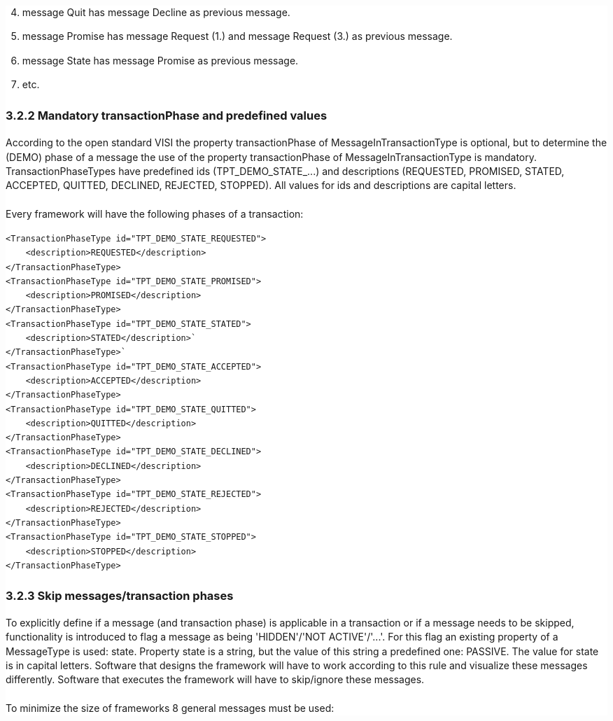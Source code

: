 4.  message Quit has message Decline as previous message.

5.  message Promise has message Request (1.) and message Request (3.) as
    previous message.

6.  message State has message Promise as previous message.

7.  etc.

### 3.2.2 Mandatory transactionPhase and predefined values

According to the open standard VISI the property transactionPhase of
MessageInTransactionType is optional, but to determine the (DEMO) phase
of a message the use of the property transactionPhase of
MessageInTransactionType is mandatory. TransactionPhaseTypes have
predefined ids (TPT_DEMO_STATE\_\...) and descriptions (REQUESTED,
PROMISED, STATED, ACCEPTED, QUITTED, DECLINED, REJECTED, STOPPED). All
values for ids and descriptions are capital letters.\
\
Every framework will have the following phases of a transaction:

    <TransactionPhaseType id="TPT_DEMO_STATE_REQUESTED">
        <description>REQUESTED</description>
    </TransactionPhaseType>
    <TransactionPhaseType id="TPT_DEMO_STATE_PROMISED">
        <description>PROMISED</description>
    </TransactionPhaseType>
    <TransactionPhaseType id="TPT_DEMO_STATE_STATED">
        <description>STATED</description>`
    </TransactionPhaseType>`
    <TransactionPhaseType id="TPT_DEMO_STATE_ACCEPTED">
        <description>ACCEPTED</description>
    </TransactionPhaseType>
    <TransactionPhaseType id="TPT_DEMO_STATE_QUITTED">
        <description>QUITTED</description>
    </TransactionPhaseType>
    <TransactionPhaseType id="TPT_DEMO_STATE_DECLINED">
        <description>DECLINED</description>
    </TransactionPhaseType>
    <TransactionPhaseType id="TPT_DEMO_STATE_REJECTED">
        <description>REJECTED</description>
    </TransactionPhaseType>
    <TransactionPhaseType id="TPT_DEMO_STATE_STOPPED">
        <description>STOPPED</description>
    </TransactionPhaseType>

### 3.2.3 Skip messages/transaction phases

To explicitly define if a message (and transaction phase) is applicable
in a transaction or if a message needs to be skipped, functionality is
introduced to flag a message as being 'HIDDEN'/'NOT ACTIVE'/'\...'. For
this flag an existing property of a MessageType is used: state. Property
state is a string, but the value of this string a predefined one:
PASSIVE. The value for state is in capital letters. Software that
designs the framework will have to work according to this rule and
visualize these messages differently. Software that executes the
framework will have to skip/ignore these messages.\
\
To minimize the size of frameworks 8 general messages must be used:
